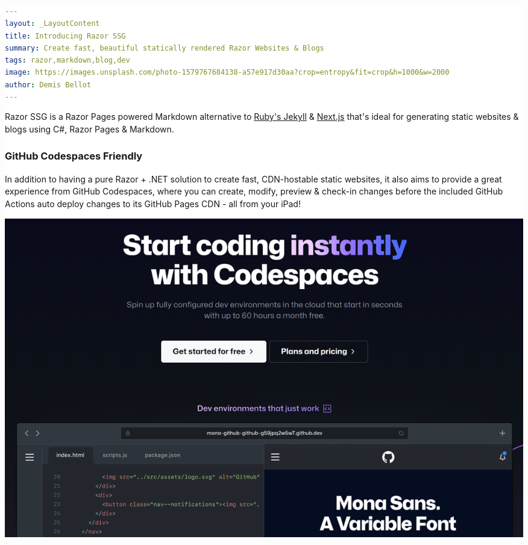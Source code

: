 ```yaml
---
layout: _LayoutContent
title: Introducing Razor SSG
summary: Create fast, beautiful statically rendered Razor Websites & Blogs
tags: razor,markdown,blog,dev
image: https://images.unsplash.com/photo-1579767684138-a57e917d30aa?crop=entropy&fit=crop&h=1000&w=2000
author: Demis Bellot
---
```


Razor SSG is a Razor Pages powered Markdown alternative to [Ruby's Jekyll](https://jekyllrb.com/) & 
[Next.js](https://nextjs.org) that's ideal for generating static websites & blogs using C#, Razor Pages & Markdown. 

### GitHub Codespaces Friendly

In addition to having a pure Razor + .NET solution to create fast, CDN-hostable static websites, it also aims to provide a
great experience from GitHub Codespaces, where you can create, modify, preview & check-in changes before the included GitHub Actions
auto deploy changes to its GitHub Pages CDN - all from your iPad!

[![](/img/posts/razor-ssg/codespaces.png)](https://github.com/features/codespaces)
